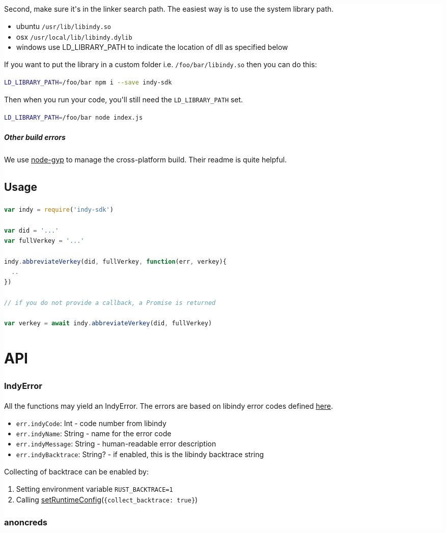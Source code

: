 Second, make sure it's in the linker search path. The easiest way is to use the system library path.
* ubuntu `/usr/lib/libindy.so`
* osx `/usr/local/lib/libindy.dylib`
* windows use LD_LIBRARY_PATH to indicate the location of dll as specified below

If you want to put the library in a custom folder i.e. `/foo/bar/libindy.so` then you can do this:
```sh
LD_LIBRARY_PATH=/foo/bar npm i --save indy-sdk
```
Then when you run your code, you'll still need the `LD_LIBRARY_PATH` set.
```sh
LD_LIBRARY_PATH=/foo/bar node index.js
```

##### Other build errors

We use [node-gyp](https://github.com/nodejs/node-gyp#installation) to manage the cross-platform build. Their readme is quite helpful.

## Usage

```js
var indy = require('indy-sdk')

var did = '...'
var fullVerkey = '...'

indy.abbreviateVerkey(did, fullVerkey, function(err, verkey){
  ..
})

// if you do not provide a callback, a Promise is returned

var verkey = await indy.abbreviateVerkey(did, fullVerkey)
```

# API

### IndyError

All the functions may yield an IndyError. The errors are based on libindy error codes defined [here](https://github.com/hyperledger/indy-sdk/blob/master/libindy/include/indy_mod.h).

* `err.indyCode`: Int - code number from libindy
* `err.indyName`: String - name for the error code
* `err.indyMessage`: String - human-readable error description
* `err.indyBacktrace`: String? - if enabled, this is the libindy backtrace string

Collecting of backtrace can be enabled by:
1. Setting environment variable `RUST_BACKTRACE=1`
2. Calling [setRuntimeConfig](#setruntimeconfig--config-)(`{collect_backtrace: true}`)

### anoncreds
